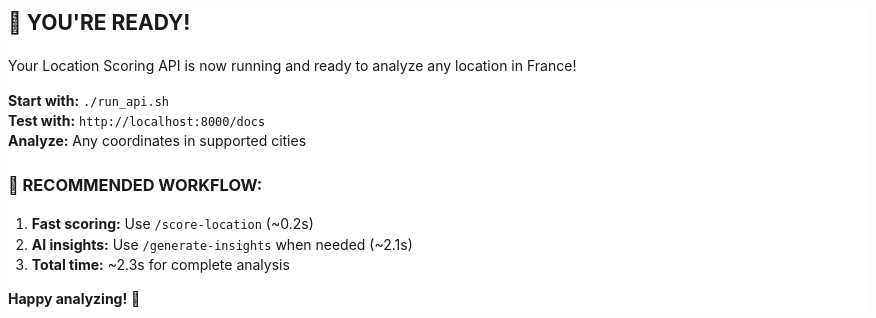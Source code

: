 
## 🎉 **YOU'RE READY!**

Your Location Scoring API is now running and ready to analyze any location in France! 

**Start with:** `./run_api.sh`  
**Test with:** `http://localhost:8000/docs`  
**Analyze:** Any coordinates in supported cities

### **🚀 RECOMMENDED WORKFLOW:**
1. **Fast scoring:** Use `/score-location` (~0.2s)
2. **AI insights:** Use `/generate-insights` when needed (~2.1s)
3. **Total time:** ~2.3s for complete analysis

**Happy analyzing!** 🚀

